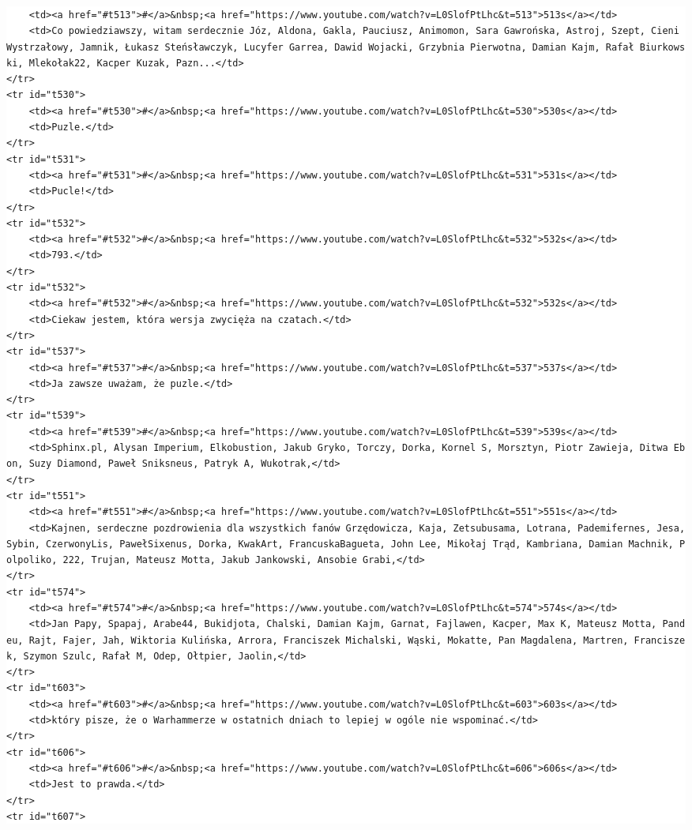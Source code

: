        <td><a href="#t513">#</a>&nbsp;<a href="https://www.youtube.com/watch?v=L0SlofPtLhc&t=513">513s</a></td>
        <td>Co powiedziawszy, witam serdecznie Józ, Aldona, Gakla, Pauciusz, Animomon, Sara Gawrońska, Astroj, Szept, Cieni Wystrzałowy, Jamnik, Łukasz Steńsławczyk, Lucyfer Garrea, Dawid Wojacki, Grzybnia Pierwotna, Damian Kajm, Rafał Biurkowski, Mlekołak22, Kacper Kuzak, Pazn...</td>
    </tr>
    <tr id="t530">
        <td><a href="#t530">#</a>&nbsp;<a href="https://www.youtube.com/watch?v=L0SlofPtLhc&t=530">530s</a></td>
        <td>Puzle.</td>
    </tr>
    <tr id="t531">
        <td><a href="#t531">#</a>&nbsp;<a href="https://www.youtube.com/watch?v=L0SlofPtLhc&t=531">531s</a></td>
        <td>Pucle!</td>
    </tr>
    <tr id="t532">
        <td><a href="#t532">#</a>&nbsp;<a href="https://www.youtube.com/watch?v=L0SlofPtLhc&t=532">532s</a></td>
        <td>793.</td>
    </tr>
    <tr id="t532">
        <td><a href="#t532">#</a>&nbsp;<a href="https://www.youtube.com/watch?v=L0SlofPtLhc&t=532">532s</a></td>
        <td>Ciekaw jestem, która wersja zwycięża na czatach.</td>
    </tr>
    <tr id="t537">
        <td><a href="#t537">#</a>&nbsp;<a href="https://www.youtube.com/watch?v=L0SlofPtLhc&t=537">537s</a></td>
        <td>Ja zawsze uważam, że puzle.</td>
    </tr>
    <tr id="t539">
        <td><a href="#t539">#</a>&nbsp;<a href="https://www.youtube.com/watch?v=L0SlofPtLhc&t=539">539s</a></td>
        <td>Sphinx.pl, Alysan Imperium, Elkobustion, Jakub Gryko, Torczy, Dorka, Kornel S, Morsztyn, Piotr Zawieja, Ditwa Ebon, Suzy Diamond, Paweł Sniksneus, Patryk A, Wukotrak,</td>
    </tr>
    <tr id="t551">
        <td><a href="#t551">#</a>&nbsp;<a href="https://www.youtube.com/watch?v=L0SlofPtLhc&t=551">551s</a></td>
        <td>Kajnen, serdeczne pozdrowienia dla wszystkich fanów Grzędowicza, Kaja, Zetsubusama, Lotrana, Pademifernes, Jesa, Sybin, CzerwonyLis, PawełSixenus, Dorka, KwakArt, FrancuskaBagueta, John Lee, Mikołaj Trąd, Kambriana, Damian Machnik, Polpoliko, 222, Trujan, Mateusz Motta, Jakub Jankowski, Ansobie Grabi,</td>
    </tr>
    <tr id="t574">
        <td><a href="#t574">#</a>&nbsp;<a href="https://www.youtube.com/watch?v=L0SlofPtLhc&t=574">574s</a></td>
        <td>Jan Papy, Spapaj, Arabe44, Bukidjota, Chalski, Damian Kajm, Garnat, Fajlawen, Kacper, Max K, Mateusz Motta, Pandeu, Rajt, Fajer, Jah, Wiktoria Kulińska, Arrora, Franciszek Michalski, Wąski, Mokatte, Pan Magdalena, Martren, Franciszek, Szymon Szulc, Rafał M, Odep, Ołtpier, Jaolin,</td>
    </tr>
    <tr id="t603">
        <td><a href="#t603">#</a>&nbsp;<a href="https://www.youtube.com/watch?v=L0SlofPtLhc&t=603">603s</a></td>
        <td>który pisze, że o Warhammerze w ostatnich dniach to lepiej w ogóle nie wspominać.</td>
    </tr>
    <tr id="t606">
        <td><a href="#t606">#</a>&nbsp;<a href="https://www.youtube.com/watch?v=L0SlofPtLhc&t=606">606s</a></td>
        <td>Jest to prawda.</td>
    </tr>
    <tr id="t607">